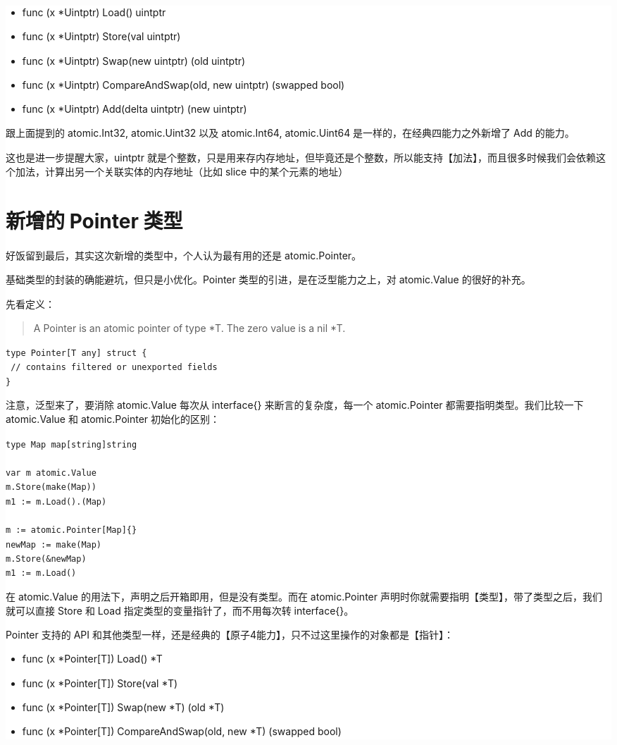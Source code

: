 - func (x *Uintptr) Load() uintptr

- func (x *Uintptr) Store(val uintptr)

- func (x *Uintptr) Swap(new uintptr) (old uintptr)

- func (x *Uintptr) CompareAndSwap(old, new uintptr) (swapped bool)

- func (x *Uintptr) Add(delta uintptr) (new uintptr)

跟上面提到的 atomic.Int32, atomic.Uint32 以及 atomic.Int64, atomic.Uint64 是一样的，在经典四能力之外新增了 Add 的能力。

这也是进一步提醒大家，uintptr 就是个整数，只是用来存内存地址，但毕竟还是个整数，所以能支持【加法】，而且很多时候我们会依赖这个加法，计算出另一个关联实体的内存地址（比如 slice 中的某个元素的地址）

# 新增的 Pointer 类型

好饭留到最后，其实这次新增的类型中，个人认为最有用的还是 atomic.Pointer。

基础类型的封装的确能避坑，但只是小优化。Pointer 类型的引进，是在泛型能力之上，对 atomic.Value 的很好的补充。

先看定义：

> A Pointer is an atomic pointer of type *T. The zero value is a nil *T.

```
type Pointer[T any] struct {  
 // contains filtered or unexported fields  
}  
```

注意，泛型来了，要消除 atomic.Value 每次从 interface{} 来断言的复杂度，每一个 atomic.Pointer 都需要指明类型。我们比较一下 atomic.Value 和 atomic.Pointer 初始化的区别：

```
type Map map[string]string  

var m atomic.Value  
m.Store(make(Map))  
m1 := m.Load().(Map)  

m := atomic.Pointer[Map]{}  
newMap := make(Map)  
m.Store(&newMap)  
m1 := m.Load()  
```

在 atomic.Value 的用法下，声明之后开箱即用，但是没有类型。而在 atomic.Pointer 声明时你就需要指明【类型】，带了类型之后，我们就可以直接 Store 和 Load 指定类型的变量指针了，而不用每次转 interface{}。

Pointer 支持的 API 和其他类型一样，还是经典的【原子4能力】，只不过这里操作的对象都是【指针】：

- func (x *Pointer[T]) Load() *T

- func (x *Pointer[T]) Store(val *T)

- func (x *Pointer[T]) Swap(new *T) (old *T)

- func (x *Pointer[T]) CompareAndSwap(old, new *T) (swapped bool)

